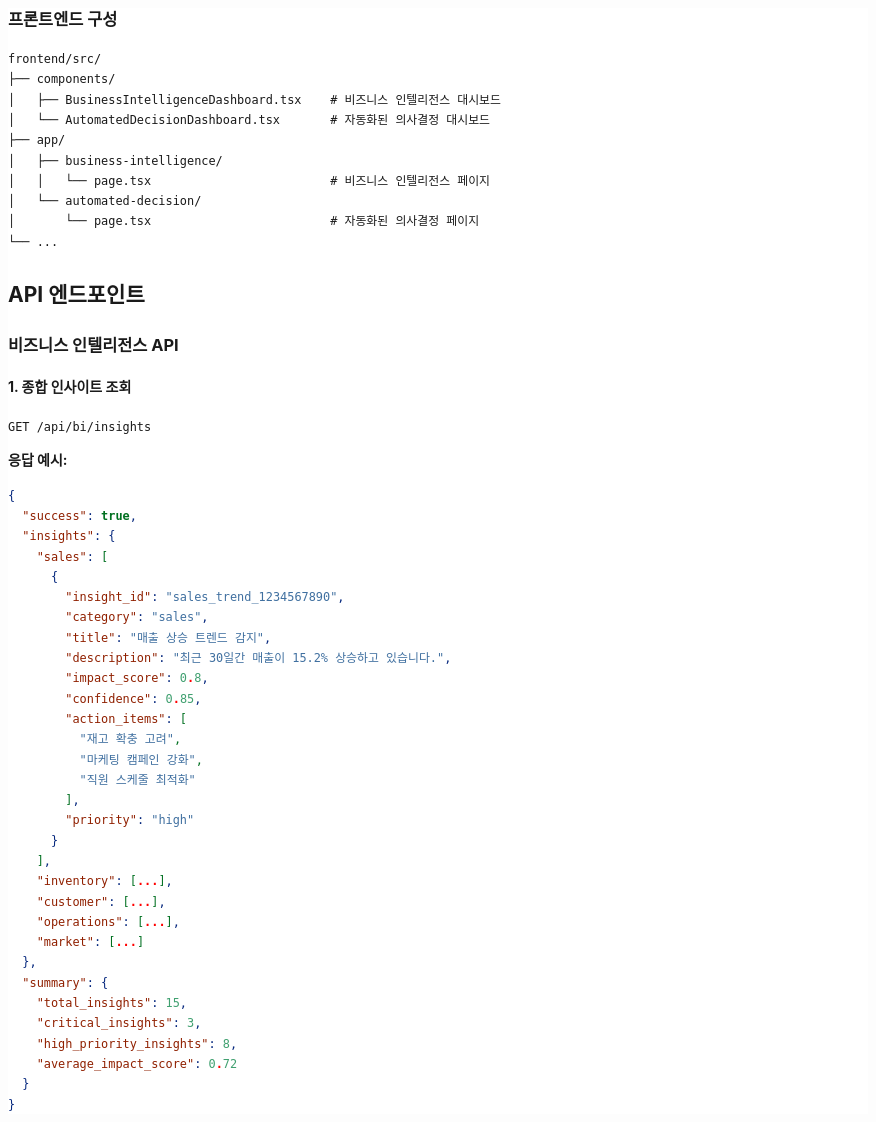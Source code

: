 ### 프론트엔드 구성
```
frontend/src/
├── components/
│   ├── BusinessIntelligenceDashboard.tsx    # 비즈니스 인텔리전스 대시보드
│   └── AutomatedDecisionDashboard.tsx       # 자동화된 의사결정 대시보드
├── app/
│   ├── business-intelligence/
│   │   └── page.tsx                         # 비즈니스 인텔리전스 페이지
│   └── automated-decision/
│       └── page.tsx                         # 자동화된 의사결정 페이지
└── ...
```

## API 엔드포인트

### 비즈니스 인텔리전스 API

#### 1. 종합 인사이트 조회
```http
GET /api/bi/insights
```

**응답 예시:**
```json
{
  "success": true,
  "insights": {
    "sales": [
      {
        "insight_id": "sales_trend_1234567890",
        "category": "sales",
        "title": "매출 상승 트렌드 감지",
        "description": "최근 30일간 매출이 15.2% 상승하고 있습니다.",
        "impact_score": 0.8,
        "confidence": 0.85,
        "action_items": [
          "재고 확충 고려",
          "마케팅 캠페인 강화",
          "직원 스케줄 최적화"
        ],
        "priority": "high"
      }
    ],
    "inventory": [...],
    "customer": [...],
    "operations": [...],
    "market": [...]
  },
  "summary": {
    "total_insights": 15,
    "critical_insights": 3,
    "high_priority_insights": 8,
    "average_impact_score": 0.72
  }
}
```
